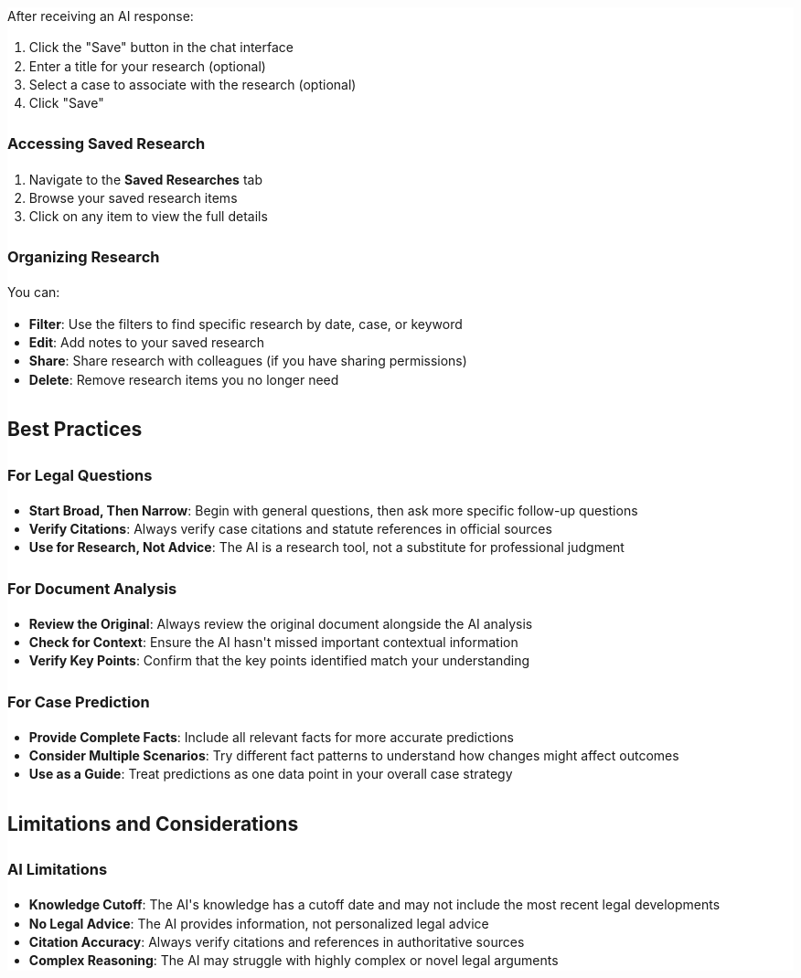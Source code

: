 After receiving an AI response:

1. Click the "Save" button in the chat interface
2. Enter a title for your research (optional)
3. Select a case to associate with the research (optional)
4. Click "Save"

### Accessing Saved Research

1. Navigate to the **Saved Researches** tab
2. Browse your saved research items
3. Click on any item to view the full details

### Organizing Research

You can:

- **Filter**: Use the filters to find specific research by date, case, or keyword
- **Edit**: Add notes to your saved research
- **Share**: Share research with colleagues (if you have sharing permissions)
- **Delete**: Remove research items you no longer need

## Best Practices

### For Legal Questions

- **Start Broad, Then Narrow**: Begin with general questions, then ask more specific follow-up questions
- **Verify Citations**: Always verify case citations and statute references in official sources
- **Use for Research, Not Advice**: The AI is a research tool, not a substitute for professional judgment

### For Document Analysis

- **Review the Original**: Always review the original document alongside the AI analysis
- **Check for Context**: Ensure the AI hasn't missed important contextual information
- **Verify Key Points**: Confirm that the key points identified match your understanding

### For Case Prediction

- **Provide Complete Facts**: Include all relevant facts for more accurate predictions
- **Consider Multiple Scenarios**: Try different fact patterns to understand how changes might affect outcomes
- **Use as a Guide**: Treat predictions as one data point in your overall case strategy

## Limitations and Considerations

### AI Limitations

- **Knowledge Cutoff**: The AI's knowledge has a cutoff date and may not include the most recent legal developments
- **No Legal Advice**: The AI provides information, not personalized legal advice
- **Citation Accuracy**: Always verify citations and references in authoritative sources
- **Complex Reasoning**: The AI may struggle with highly complex or novel legal arguments
